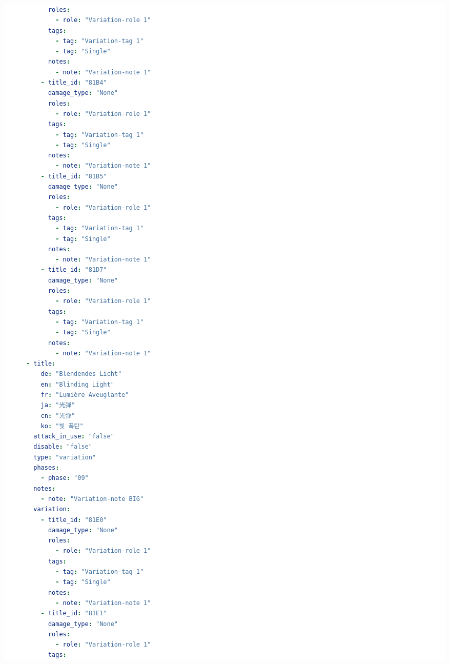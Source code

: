 ```yaml
            roles:
              - role: "Variation-role 1"
            tags:
              - tag: "Variation-tag 1"
              - tag: "Single"
            notes:
              - note: "Variation-note 1"
          - title_id: "81B4"
            damage_type: "None"
            roles:
              - role: "Variation-role 1"
            tags:
              - tag: "Variation-tag 1"
              - tag: "Single"
            notes:
              - note: "Variation-note 1"
          - title_id: "81B5"
            damage_type: "None"
            roles:
              - role: "Variation-role 1"
            tags:
              - tag: "Variation-tag 1"
              - tag: "Single"
            notes:
              - note: "Variation-note 1"
          - title_id: "81D7"
            damage_type: "None"
            roles:
              - role: "Variation-role 1"
            tags:
              - tag: "Variation-tag 1"
              - tag: "Single"
            notes:
              - note: "Variation-note 1"
      - title:
          de: "Blendendes Licht"
          en: "Blinding Light"
          fr: "Lumière Aveuglante"
          ja: "光弾"
          cn: "光弹"
          ko: "빛 폭탄"
        attack_in_use: "false"
        disable: "false"
        type: "variation"
        phases:
          - phase: "09"
        notes:
          - note: "Variation-note BIG"
        variation:
          - title_id: "81E0"
            damage_type: "None"
            roles:
              - role: "Variation-role 1"
            tags:
              - tag: "Variation-tag 1"
              - tag: "Single"
            notes:
              - note: "Variation-note 1"
          - title_id: "81E1"
            damage_type: "None"
            roles:
              - role: "Variation-role 1"
            tags:
```
